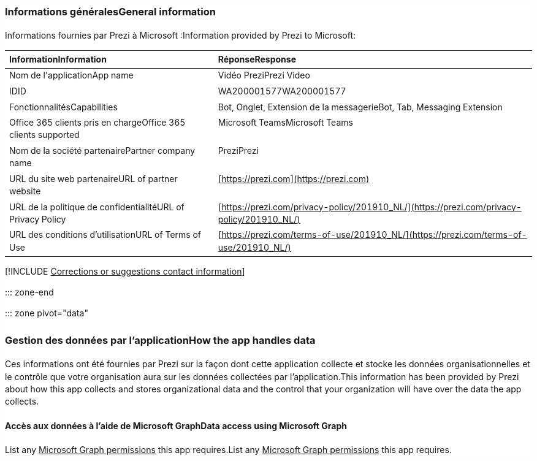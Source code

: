 ### <a name="general-information"></a><span data-ttu-id="1b64e-107">Informations générales</span><span class="sxs-lookup"><span data-stu-id="1b64e-107">General information</span></span>

<span data-ttu-id="1b64e-108">Informations fournies par Prezi à Microsoft :</span><span class="sxs-lookup"><span data-stu-id="1b64e-108">Information provided by Prezi to Microsoft:</span></span>

| <span data-ttu-id="1b64e-109">**Information**</span><span class="sxs-lookup"><span data-stu-id="1b64e-109">**Information**</span></span> | <span data-ttu-id="1b64e-110">**Réponse**</span><span class="sxs-lookup"><span data-stu-id="1b64e-110">**Response**</span></span> |
|:----------------|:-------------|
| <span data-ttu-id="1b64e-111">Nom de l'application</span><span class="sxs-lookup"><span data-stu-id="1b64e-111">App name</span></span> | <span data-ttu-id="1b64e-112">Vidéo Prezi</span><span class="sxs-lookup"><span data-stu-id="1b64e-112">Prezi Video</span></span> |
| <span data-ttu-id="1b64e-113">ID</span><span class="sxs-lookup"><span data-stu-id="1b64e-113">ID</span></span> | <span data-ttu-id="1b64e-114">WA200001577</span><span class="sxs-lookup"><span data-stu-id="1b64e-114">WA200001577</span></span> |
| <span data-ttu-id="1b64e-115">Fonctionnalités</span><span class="sxs-lookup"><span data-stu-id="1b64e-115">Capabilities</span></span> | <span data-ttu-id="1b64e-116">Bot, Onglet, Extension de la messagerie</span><span class="sxs-lookup"><span data-stu-id="1b64e-116">Bot, Tab, Messaging Extension</span></span> |
| <span data-ttu-id="1b64e-117">Office 365 clients pris en charge</span><span class="sxs-lookup"><span data-stu-id="1b64e-117">Office 365 clients supported</span></span> | <span data-ttu-id="1b64e-118">Microsoft Teams</span><span class="sxs-lookup"><span data-stu-id="1b64e-118">Microsoft Teams</span></span> |
| <span data-ttu-id="1b64e-119">Nom de la société partenaire</span><span class="sxs-lookup"><span data-stu-id="1b64e-119">Partner company name</span></span> | <span data-ttu-id="1b64e-120">Prezi</span><span class="sxs-lookup"><span data-stu-id="1b64e-120">Prezi</span></span> |
| <span data-ttu-id="1b64e-121">URL du site web partenaire</span><span class="sxs-lookup"><span data-stu-id="1b64e-121">URL of partner website</span></span> | [https://prezi.com](https://prezi.com) |
| <span data-ttu-id="1b64e-122">URL de la politique de confidentialité</span><span class="sxs-lookup"><span data-stu-id="1b64e-122">URL of Privacy Policy</span></span> | [https://prezi.com/privacy-policy/201910_NL/](https://prezi.com/privacy-policy/201910_NL/) |
| <span data-ttu-id="1b64e-123">URL des conditions d’utilisation</span><span class="sxs-lookup"><span data-stu-id="1b64e-123">URL of Terms of Use</span></span> | [https://prezi.com/terms-of-use/201910_NL/](https://prezi.com/terms-of-use/201910_NL/) |

 [!INCLUDE [Corrections or suggestions contact information](../includes/corrections-or-suggestions.md)]

::: zone-end

::: zone pivot="data"

### <a name="how-the-app-handles-data"></a><span data-ttu-id="1b64e-124">Gestion des données par l’application</span><span class="sxs-lookup"><span data-stu-id="1b64e-124">How the app handles data</span></span>

<span data-ttu-id="1b64e-125">Ces informations ont été fournies par Prezi sur la façon dont cette application collecte et stocke les données organisationnelles et le contrôle que votre organisation aura sur les données collectées par l’application.</span><span class="sxs-lookup"><span data-stu-id="1b64e-125">This information has been provided by Prezi about how this app collects and stores organizational data and the control that your organization will have over the data the app collects.</span></span>

#### <a name="data-access-using-microsoft-graph"></a><span data-ttu-id="1b64e-126">Accès aux données à l’aide de Microsoft Graph</span><span class="sxs-lookup"><span data-stu-id="1b64e-126">Data access using Microsoft Graph</span></span>

<span data-ttu-id="1b64e-127">List any [Microsoft Graph permissions](https://docs.microsoft.com/graph/permissions-reference) this app requires.</span><span class="sxs-lookup"><span data-stu-id="1b64e-127">List any [Microsoft Graph permissions](https://docs.microsoft.com/graph/permissions-reference) this app requires.</span></span>
